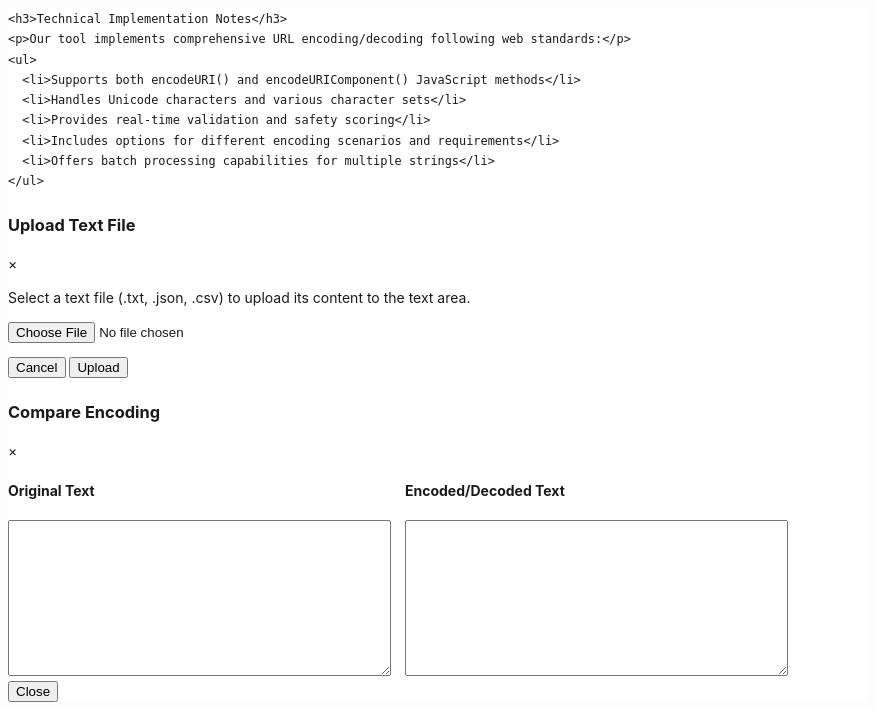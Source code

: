     <h3>Technical Implementation Notes</h3>
    <p>Our tool implements comprehensive URL encoding/decoding following web standards:</p>
    <ul>
      <li>Supports both encodeURI() and encodeURIComponent() JavaScript methods</li>
      <li>Handles Unicode characters and various character sets</li>
      <li>Provides real-time validation and safety scoring</li>
      <li>Includes options for different encoding scenarios and requirements</li>
      <li>Offers batch processing capabilities for multiple strings</li>
    </ul>
  </div>
</div>


<div id="uploadModal" class="modal">
  <div class="modal-content">
    <div class="modal-header">
      <h3 class="modal-title">Upload Text File</h3>
      <span class="close-modal">&times;</span>
    </div>
    <div class="modal-body">
      <p>Select a text file (.txt, .json, .csv) to upload its content to the text area.</p>
      <input type="file" id="modalFileUpload" accept=".txt,.json,.csv">
      <p id="fileInfo" class="file-info"></p>
    </div>
    <div class="modal-footer">
      <button class="modal-button secondary" id="cancelUpload">Cancel</button>
      <button class="modal-button primary" id="confirmUpload">Upload</button>
    </div>
  </div>
</div>


<div id="compareModal" class="modal">
  <div class="modal-content" style="max-width: 90%;">
    <div class="modal-header">
      <h3 class="modal-title">Compare Encoding</h3>
      <span class="close-modal">&times;</span>
    </div>
    <div class="modal-body">
      <div style="display: grid; grid-template-columns: 1fr 1fr; gap: 20px;">
        <div>
          <h4>Original Text</h4>
          <textarea id="originalText" rows="10" style="width: 100%; font-family: monospace;" readonly></textarea>
        </div>
        <div>
          <h4>Encoded/Decoded Text</h4>
          <textarea id="processedText" rows="10" style="width: 100%; font-family: monospace;" readonly></textarea>
        </div>
      </div>
    </div>
    <div class="modal-footer">
      <button class="modal-button secondary" id="closeCompare">Close</button>
    </div>
  </div>
</div>

